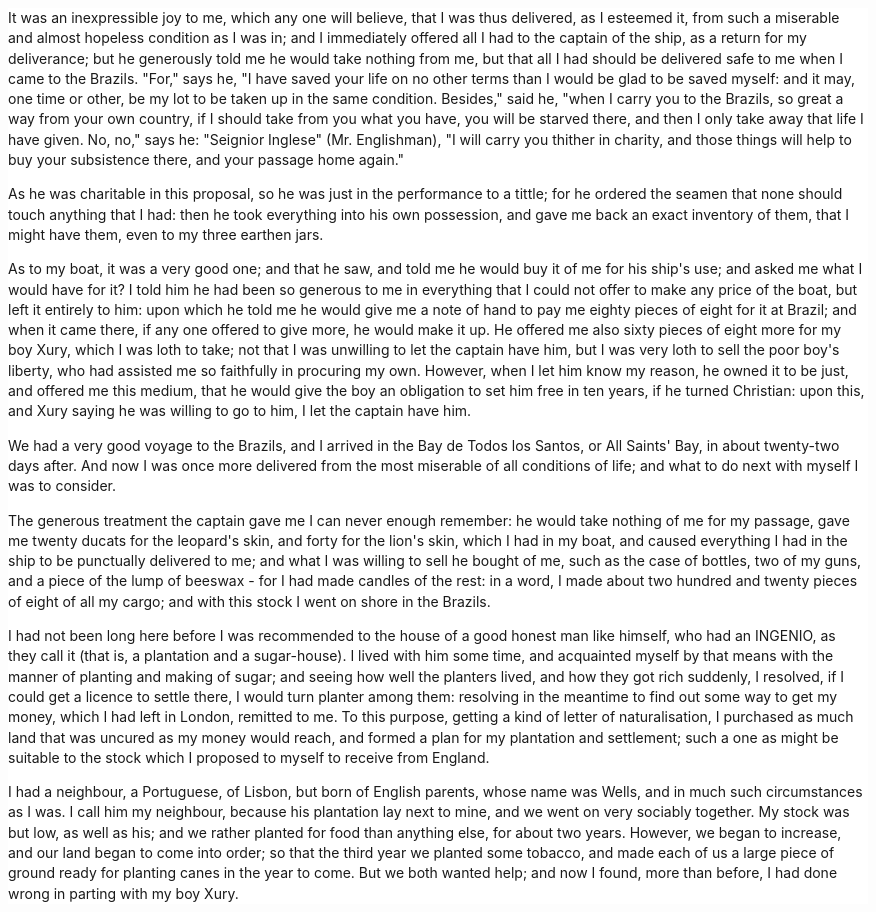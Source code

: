 It was an inexpressible joy to me, which any one will believe, that I was thus delivered, as I esteemed it, from such a miserable and almost hopeless condition as I was in; and I immediately offered all I had to the captain of the ship, as a return for my deliverance; but he generously told me he would take nothing from me, but that all I had should be delivered safe to me when I came to the Brazils. "For," says he, "I have saved your life on no other terms than I would be glad to be saved myself: and it may, one time or other, be my lot to be taken up in the same condition.  Besides," said he, "when I carry you to the Brazils, so great a way from your own country, if I should take from you what you have, you will be starved there, and then I only take away that life I have given. No, no," says he: "Seignior Inglese" (Mr. Englishman), "I will carry you thither in charity, and those things will help to buy your subsistence there, and your passage home again."

As he was charitable in this proposal, so he was just in the performance to a tittle; for he ordered the seamen that none should touch anything that I had: then he took everything into his own possession, and gave me back an exact inventory of them, that I might have them, even to my three earthen jars.

As to my boat, it was a very good one; and that he saw, and told me he would buy it of me for his ship's use; and asked me what I would have for it? I told him he had been so generous to me in everything that I could not offer to make any price of the boat, but left it entirely to him: upon which he told me he would give me a note of hand to pay me eighty pieces of eight for it at Brazil; and when it came there, if any one offered to give more, he would make it up. He offered me also sixty pieces of eight more for my boy Xury, which I was loth to take; not that I was unwilling to let the captain have him, but I was very loth to sell the poor boy's liberty, who had assisted me so faithfully in procuring my own.  However, when I let him know my reason, he owned it to be just, and offered me this medium, that he would give the boy an obligation to set him free in ten years, if he turned Christian: upon this, and Xury saying he was willing to go to him, I let the captain have him.

We had a very good voyage to the Brazils, and I arrived in the Bay de Todos los Santos, or All Saints' Bay, in about twenty-two days after. And now I was once more delivered from the most miserable of all conditions of life; and what to do next with myself I was to consider.

The generous treatment the captain gave me I can never enough remember: he would take nothing of me for my passage, gave me twenty ducats for the leopard's skin, and forty for the lion's skin, which I had in my boat, and caused everything I had in the ship to be punctually delivered to me; and what I was willing to sell he bought of me, such as the case of bottles, two of my guns, and a piece of the lump of beeswax - for I had made candles of the rest: in a word, I made about two hundred and twenty pieces of eight of all my cargo; and with this stock I went on shore in the Brazils.

I had not been long here before I was recommended to the house of a good honest man like himself, who had an INGENIO, as they call it (that is, a plantation and a sugar-house). I lived with him some time, and acquainted myself by that means with the manner of planting and making of sugar; and seeing how well the planters lived, and how they got rich suddenly, I resolved, if I could get a licence to settle there, I would turn planter among them: resolving in the meantime to find out some way to get my money, which I had left in London, remitted to me. To this purpose, getting a kind of letter of naturalisation, I purchased as much land that was uncured as my money would reach, and formed a plan for my plantation and settlement; such a one as might be suitable to the stock which I proposed to myself to receive from England.

I had a neighbour, a Portuguese, of Lisbon, but born of English parents, whose name was Wells, and in much such circumstances as I was. I call him my neighbour, because his plantation lay next to mine, and we went on very sociably together. My stock was but low, as well as his; and we rather planted for food than anything else, for about two years. However, we began to increase, and our land began to come into order; so that the third year we planted some tobacco, and made each of us a large piece of ground ready for planting canes in the year to come. But we both wanted help; and now I found, more than before, I had done wrong in parting with my boy Xury.
